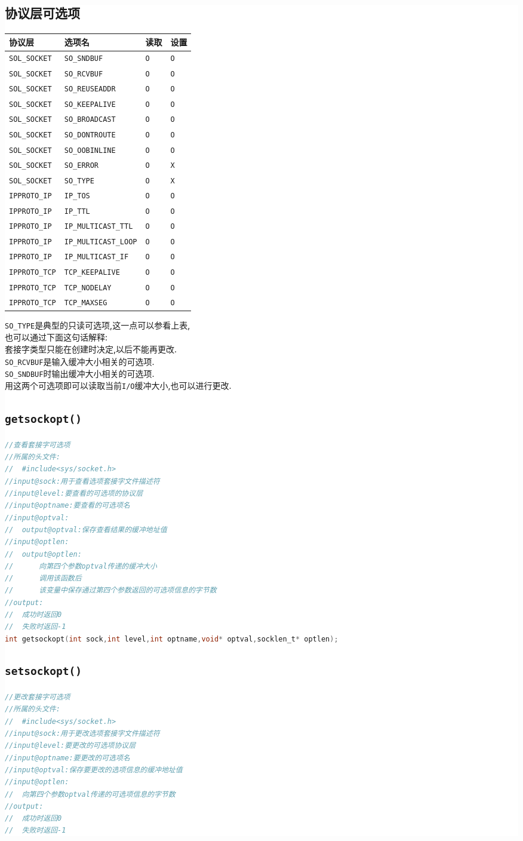 ## 协议层可选项
协议层       |选项名             |读取|设置
:------------|:------------------|:---|:---
`SOL_SOCKET` |`SO_SNDBUF`        |`O` |`O` 
`SOL_SOCKET` |`SO_RCVBUF`        |`O` |`O` 
`SOL_SOCKET` |`SO_REUSEADDR`     |`O` |`O` 
`SOL_SOCKET` |`SO_KEEPALIVE`     |`O` |`O` 
`SOL_SOCKET` |`SO_BROADCAST`     |`O` |`O` 
`SOL_SOCKET` |`SO_DONTROUTE`     |`O` |`O` 
`SOL_SOCKET` |`SO_OOBINLINE`     |`O` |`O` 
`SOL_SOCKET` |`SO_ERROR`         |`O` |`X` 
`SOL_SOCKET` |`SO_TYPE`          |`O` |`X` 
`IPPROTO_IP` |`IP_TOS`           |`O` |`O` 
`IPPROTO_IP` |`IP_TTL`           |`O` |`O` 
`IPPROTO_IP` |`IP_MULTICAST_TTL` |`O` |`O` 
`IPPROTO_IP` |`IP_MULTICAST_LOOP`|`O` |`O` 
`IPPROTO_IP` |`IP_MULTICAST_IF`  |`O` |`O` 
`IPPROTO_TCP`|`TCP_KEEPALIVE`    |`O` |`O` 
`IPPROTO_TCP`|`TCP_NODELAY`      |`O` |`O` 
`IPPROTO_TCP`|`TCP_MAXSEG`       |`O` |`O` 

`SO_TYPE`是典型的只读可选项,这一点可以参看上表,  
也可以通过下面这句话解释:  
套接字类型只能在创建时决定,以后不能再更改.  
`SO_RCVBUF`是输入缓冲大小相关的可选项.  
`SO_SNDBUF`时输出缓冲大小相关的可选项.  
用这两个可选项即可以读取当前`I/O`缓冲大小,也可以进行更改.  
## `getsockopt()`
```c
//查看套接字可选项
//所属的头文件:
//  #include<sys/socket.h>
//input@sock:用于查看选项套接字文件描述符
//input@level:要查看的可选项的协议层
//input@optname:要查看的可选项名
//input@optval:
//  output@optval:保存查看结果的缓冲地址值
//input@optlen:
//  output@optlen:
//      向第四个参数optval传递的缓冲大小
//      调用该函数后
//      该变量中保存通过第四个参数返回的可选项信息的字节数
//output:
//  成功时返回0
//  失败时返回-1
int getsockopt(int sock,int level,int optname,void* optval,socklen_t* optlen);
```
## `setsockopt()`
```c
//更改套接字可选项
//所属的头文件:
//  #include<sys/socket.h>
//input@sock:用于更改选项套接字文件描述符
//input@level:要更改的可选项协议层
//input@optname:要更改的可选项名
//input@optval:保存要更改的选项信息的缓冲地址值
//input@optlen:
//  向第四个参数optval传递的可选项信息的字节数
//output:
//  成功时返回0
//  失败时返回-1
```